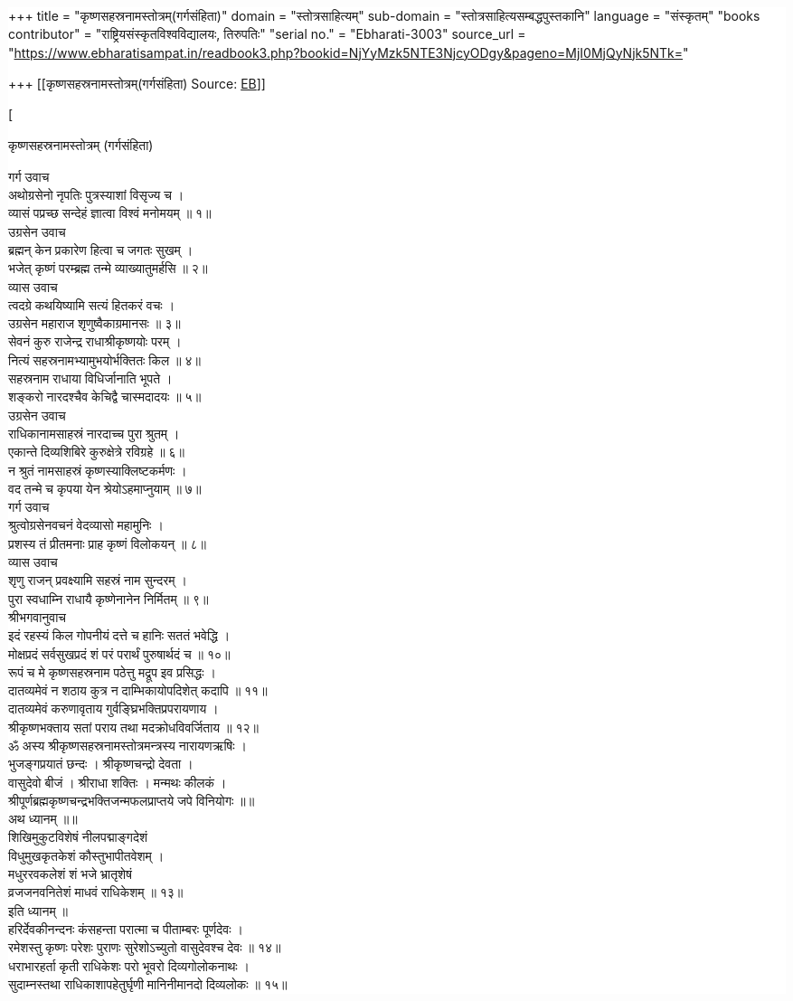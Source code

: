 +++
title = "कृष्णसहस्रनामस्तोत्रम्(गर्गसंहिता)"
domain = "स्तोत्रसाहित्यम्"
sub-domain = "स्तोत्रसाहित्यसम्बद्धपुस्तकानि"
language = "संस्कृतम्"
"books contributor" = "राष्ट्रियसंस्कृतविश्वविद्यालयः, तिरुपतिः"
"serial no." = "Ebharati-3003"
source_url = "https://www.ebharatisampat.in/readbook3.php?bookid=NjYyMzk5NTE3NjcyODgy&pageno=MjI0MjQyNjk5NTk="

+++
[[कृष्णसहस्रनामस्तोत्रम्(गर्गसंहिता)	Source: [EB](https://www.ebharatisampat.in/readbook3.php?bookid=NjYyMzk5NTE3NjcyODgy&pageno=MjI0MjQyNjk5NTk=)]]

\[




कृष्णसहस्रनामस्तोत्रम् (गर्गसंहिता)


गर्ग उवाच  
अथोग्रसेनो नृपतिः पुत्रस्याशां विसृज्य च ।  
व्यासं पप्रच्छ सन्देहं ज्ञात्वा विश्वं मनोमयम् ॥ १॥  
उग्रसेन उवाच  
ब्रह्मन् केन प्रकारेण हित्वा च जगतः सुखम् ।  
भजेत् कृष्णं परम्ब्रह्म तन्मे व्याख्यातुमर्हसि ॥ २॥  
व्यास उवाच  
त्वदग्रे कथयिष्यामि सत्यं हितकरं वचः ।  
उग्रसेन महाराज शृणुष्वैकाग्रमानसः ॥ ३॥  
सेवनं कुरु राजेन्द्र राधाश्रीकृष्णयोः परम् ।  
नित्यं सहस्रनामभ्यामुभयोर्भक्तितः किल ॥ ४॥  
सहस्रनाम राधाया विधिर्जानाति भूपते ।  
शङ्करो नारदश्चैव केचिद्वै चास्मदादयः ॥ ५॥  
उग्रसेन उवाच  
राधिकानामसाहस्रं नारदाच्च पुरा श्रुतम् ।  
एकान्ते दिव्यशिबिरे कुरुक्षेत्रे रविग्रहे ॥ ६॥  
न श्रुतं नामसाहस्रं कृष्णस्याक्लिष्टकर्मणः ।  
वद तन्मे च कृपया येन श्रेयोऽहमाप्नुयाम् ॥ ७॥  
गर्ग उवाच  
श्रुत्वोग्रसेनवचनं वेदव्यासो महामुनिः ।  
प्रशस्य तं प्रीतमनाः प्राह कृष्णं विलोकयन् ॥ ८॥  
व्यास उवाच  
शृणु राजन् प्रवक्ष्यामि सहस्रं नाम सुन्दरम् ।  
पुरा स्वधाम्नि राधायै कृष्णेनानेन निर्मितम् ॥ ९॥  
श्रीभगवानुवाच  
इदं रहस्यं किल गोपनीयं दत्ते च हानिः सततं भवेद्धि ।  
मोक्षप्रदं सर्वसुखप्रदं शं परं परार्थं पुरुषार्थदं च ॥ १०॥  
रूपं च मे कृष्णसहस्रनाम पठेत्तु मद्रूप इव प्रसिद्धः ।  
दातव्यमेवं न शठाय कुत्र न दाम्भिकायोपदिशेत् कदापि ॥ ११॥  
दातव्यमेवं करुणावृताय गुर्वङ्घ्रिभक्तिप्रपरायणाय ।  
श्रीकृष्णभक्ताय सतां पराय तथा मदक्रोधविवर्जिताय ॥ १२॥  
ॐ अस्य श्रीकृष्णसहस्रनामस्तोत्रमन्त्रस्य नारायणऋषिः ।  
भुजङ्गप्रयातं छन्दः । श्रीकृष्णचन्द्रो देवता ।  
वासुदेवो बीजं । श्रीराधा शक्तिः । मन्मथः कीलकं ।  
श्रीपूर्णब्रह्मकृष्णचन्द्रभक्तिजन्मफलप्राप्तये जपे विनियोगः ॥॥  
अथ ध्यानम् ॥॥  
शिखिमुकुटविशेषं नीलपद्माङ्गदेशं  
विधुमुखकृतकेशं कौस्तुभापीतवेशम् ।  
मधुररवकलेशं शं भजे भ्रातृशेषं  
व्रजजनवनितेशं माधवं राधिकेशम् ॥ १३॥  
इति ध्यानम् ॥  
हरिर्देवकीनन्दनः कंसहन्ता परात्मा च पीताम्बरः पूर्णदेवः ।  
रमेशस्तु कृष्णः परेशः पुराणः सुरेशोऽच्युतो वासुदेवश्च देवः ॥ १४॥  
धराभारहर्ता कृती राधिकेशः परो भूवरो दिव्यगोलोकनाथः ।  
सुदाम्नस्तथा राधिकाशापहेतुर्घृणी मानिनीमानदो दिव्यलोकः ॥ १५॥  
